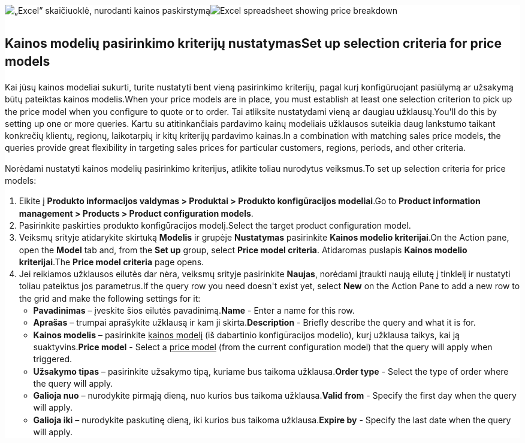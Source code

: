 <span data-ttu-id="263d0-167">![„Excel” skaičiuoklė, nurodanti kainos paskirstymą](media/prod-config-excel-example.png "„Excel” skaičiuoklė, nurodanti kainos paskirstymą")</span><span class="sxs-lookup"><span data-stu-id="263d0-167">![Excel spreadsheet showing price breakdown](media/prod-config-excel-example.png "Excel spreadsheet showing price breakdown")</span></span>

## <a name="set-up-selection-criteria-for-price-models"></a><span data-ttu-id="263d0-168">Kainos modelių pasirinkimo kriterijų nustatymas</span><span class="sxs-lookup"><span data-stu-id="263d0-168">Set up selection criteria for price models</span></span>

<span data-ttu-id="263d0-169">Kai jūsų kainos modeliai sukurti, turite nustatyti bent vieną pasirinkimo kriterijų, pagal kurį konfigūruojant pasiūlymą ar užsakymą būtų pateiktas kainos modelis.</span><span class="sxs-lookup"><span data-stu-id="263d0-169">When your price models are in place, you must establish at least one selection criterion to pick up the price model when you configure to quote or to order.</span></span> <span data-ttu-id="263d0-170">Tai atliksite nustatydami vieną ar daugiau užklausų.</span><span class="sxs-lookup"><span data-stu-id="263d0-170">You'll do this by setting up one or more queries.</span></span> <span data-ttu-id="263d0-171">Kartu su atitinkančiais pardavimo kainų modeliais užklausos suteikia daug lankstumo taikant konkrečių klientų, regionų, laikotarpių ir kitų kriterijų pardavimo kainas.</span><span class="sxs-lookup"><span data-stu-id="263d0-171">In a combination with matching sales price models, the queries provide great flexibility in targeting sales prices for particular customers, regions, periods, and other criteria.</span></span>

<span data-ttu-id="263d0-172">Norėdami nustatyti kainos modelių pasirinkimo kriterijus, atlikite toliau nurodytus veiksmus.</span><span class="sxs-lookup"><span data-stu-id="263d0-172">To set up selection criteria for price models:</span></span>

1. <span data-ttu-id="263d0-173">Eikite į **Produkto informacijos valdymas \> Produktai \> Produkto konfigūracijos modeliai**.</span><span class="sxs-lookup"><span data-stu-id="263d0-173">Go to  **Product information management \> Products \> Product configuration models**.</span></span>
1. <span data-ttu-id="263d0-174">Pasirinkite paskirties produkto konfigūracijos modelį.</span><span class="sxs-lookup"><span data-stu-id="263d0-174">Select the target product configuration model.</span></span>
1. <span data-ttu-id="263d0-175">Veiksmų srityje atidarykite skirtuką **Modelis** ir grupėje **Nustatymas** pasirinkite **Kainos modelio kriterijai**.</span><span class="sxs-lookup"><span data-stu-id="263d0-175">On the Action pane, open the **Model** tab and, from the **Set up** group, select **Price model criteria**.</span></span> <span data-ttu-id="263d0-176">Atidaromas puslapis **Kainos modelio kriterijai**.</span><span class="sxs-lookup"><span data-stu-id="263d0-176">The **Price model criteria** page opens.</span></span>
1. <span data-ttu-id="263d0-177">Jei reikiamos užklausos eilutės dar nėra, veiksmų srityje pasirinkite **Naujas**, norėdami įtraukti naują eilutę į tinklelį ir nustatyti toliau pateiktus jos parametrus.</span><span class="sxs-lookup"><span data-stu-id="263d0-177">If the query row you need doesn't exist yet, select **New** on the Action Pane to add a new row to the grid and make the following settings for it:</span></span>
    - <span data-ttu-id="263d0-178">**Pavadinimas** – įveskite šios eilutės pavadinimą.</span><span class="sxs-lookup"><span data-stu-id="263d0-178">**Name** - Enter a name for this row.</span></span>
    - <span data-ttu-id="263d0-179">**Aprašas** – trumpai aprašykite užklausą ir kam ji skirta.</span><span class="sxs-lookup"><span data-stu-id="263d0-179">**Description** - Briefly describe the query and what it is for.</span></span>
    - <span data-ttu-id="263d0-180">**Kainos modelis** – pasirinkite [kainos modelį](#build-price-model) (iš dabartinio konfigūracijos modelio), kurį užklausa taikys, kai ją suaktyvins.</span><span class="sxs-lookup"><span data-stu-id="263d0-180">**Price model** - Select a [price model](#build-price-model) (from the current configuration model) that the query will apply when triggered.</span></span>
    - <span data-ttu-id="263d0-181">**Užsakymo tipas** – pasirinkite užsakymo tipą, kuriame bus taikoma užklausa.</span><span class="sxs-lookup"><span data-stu-id="263d0-181">**Order type** - Select the type of order where the query will apply.</span></span>
    - <span data-ttu-id="263d0-182">**Galioja nuo** – nurodykite pirmąją dieną, nuo kurios bus taikoma užklausa.</span><span class="sxs-lookup"><span data-stu-id="263d0-182">**Valid from** - Specify the first day when the query will apply.</span></span>
    - <span data-ttu-id="263d0-183">**Galioja iki** – nurodykite paskutinę dieną, iki kurios bus taikoma užklausa.</span><span class="sxs-lookup"><span data-stu-id="263d0-183">**Expire by** - Specify the last date when the query will apply.</span></span>
